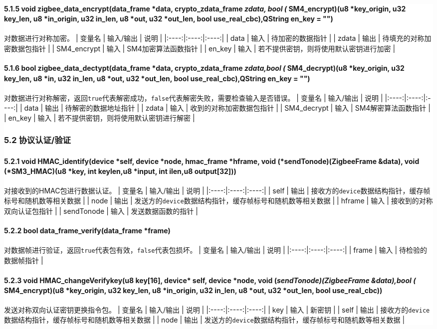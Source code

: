 #### 5.1.5 void zigbee_data_encrypt(data_frame *data, crypto_zdata_frame *zdata, bool (* SM4_encrypt)(u8 *key_origin, u32 key_len, u8 *in_origin, u32 in_len, u8 *out, u32 *out_len, bool use_real_cbc),QString en_key = "")
对数据进行对称加密。
| 变量名 | 输入/输出 | 说明 |
|:----:|:----:|:----:|
| data | 输入 | 待加密的数据指针 |
| zdata | 输出 | 待填充的对称加密数据包指针 |
| SM4_encrypt | 输入 | SM4加密算法函数指针 |
| en_key | 输入 | 若不提供密钥，则将使用默认密钥进行加密 |
#### 5.1.6 bool zigbee_data_dectypt(data_frame *data, crypto_zdata_frame *zdata,bool (* SM4_decrypt)(u8 *key_origin, u32 key_len, u8 *in, u32 in_len, u8 *out, u32 *out_len, bool use_real_cbc),QString en_key = "")
对数据进行对称解密，返回`true`代表解密成功，`false`代表解密失败，需要检查输入是否错误。
| 变量名 | 输入/输出 | 说明 |
|:----:|:----:|:----:|
| data | 输出 | 待解密的数据地址指针 |
| zdata | 输入 | 收到的对称加密数据包指针 |
| SM4_decrypt | 输入 | SM4解密算法函数指针 |
| en_key | 输入 | 若不提供密钥，则将使用默认密钥进行解密 |
### 5.2 协议认证/验证
#### 5.2.1 void HMAC_identify(device *self, device *node, hmac_frame *hframe, void (*sendTonode)(ZigbeeFrame &data), void (*SM3_HMAC)(u8 *key, int keylen,u8 *input, int ilen,u8 output[32]))
对接收到的HMAC包进行数据认证。
| 变量名 | 输入/输出 | 说明 |
|:----:|:----:|:----:|
| self | 输出 | 接收方的`device`数据结构指针，缓存帧标号和随机数等相关数据 |
| node | 输出 | 发送方的`device`数据结构指针，缓存帧标号和随机数等相关数据 |
| hframe | 输入 | 接收到的对称双向认证包指针 |
| sendTonode | 输入 | 发送数据函数的指针 |
#### 5.2.2 bool data_frame_verify(data_frame *frame)
对数据帧进行验证，返回`true`代表包有效，`false`代表包损坏。
| 变量名 | 输入/输出 | 说明 |
|:----:|:----:|:----:|
| frame | 输入 | 待检验的数据帧指针 |
#### 5.2.3 void HMAC_changeVerifykey(u8 key[16], device* self, device *node, void (*sendTonode)(ZigbeeFrame &data),bool (* SM4_encrypt)(u8 *key_origin, u32 key_len, u8 *in_origin, u32 in_len, u8 *out, u32 *out_len, bool use_real_cbc))
发送对称双向认证密钥更换指令包。
| 变量名 | 输入/输出 | 说明 |
|:----:|:----:|:----:|
| key | 输入 | 新密钥 |
| self | 输出 | 接收方的`device`数据结构指针，缓存帧标号和随机数等相关数据 |
| node | 输出 | 发送方的`device`数据结构指针，缓存帧标号和随机数等相关数据 |